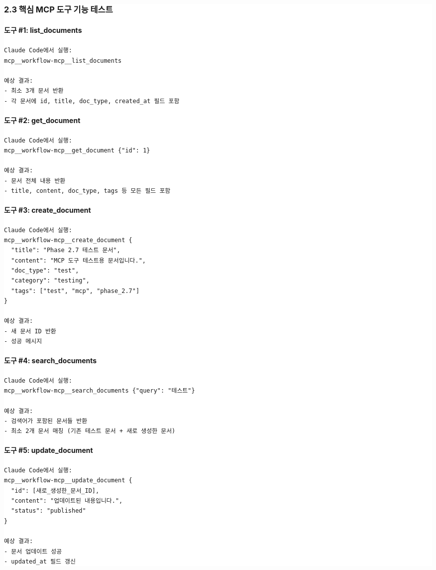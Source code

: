 ### 2.3 핵심 MCP 도구 기능 테스트

#### 도구 #1: list_documents
```
Claude Code에서 실행:
mcp__workflow-mcp__list_documents

예상 결과: 
- 최소 3개 문서 반환
- 각 문서에 id, title, doc_type, created_at 필드 포함
```

#### 도구 #2: get_document  
```
Claude Code에서 실행:
mcp__workflow-mcp__get_document {"id": 1}

예상 결과:
- 문서 전체 내용 반환
- title, content, doc_type, tags 등 모든 필드 포함
```

#### 도구 #3: create_document
```
Claude Code에서 실행:
mcp__workflow-mcp__create_document {
  "title": "Phase 2.7 테스트 문서",
  "content": "MCP 도구 테스트용 문서입니다.",
  "doc_type": "test",
  "category": "testing",
  "tags": ["test", "mcp", "phase_2.7"]
}

예상 결과:
- 새 문서 ID 반환
- 성공 메시지
```

#### 도구 #4: search_documents
```
Claude Code에서 실행:
mcp__workflow-mcp__search_documents {"query": "테스트"}

예상 결과:
- 검색어가 포함된 문서들 반환
- 최소 2개 문서 매칭 (기존 테스트 문서 + 새로 생성한 문서)
```

#### 도구 #5: update_document
```
Claude Code에서 실행:
mcp__workflow-mcp__update_document {
  "id": [새로_생성한_문서_ID],
  "content": "업데이트된 내용입니다.",
  "status": "published"
}

예상 결과:
- 문서 업데이트 성공
- updated_at 필드 갱신
```
